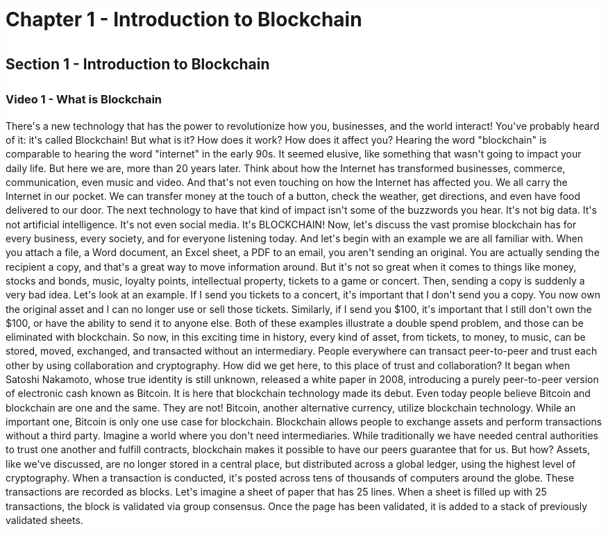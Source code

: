 # Chapter 1 - Introduction to Blockchain

## Section 1 - Introduction to Blockchain

### Video 1 - What is Blockchain

There's a new technology that has the power to revolutionize how you, businesses, and the world interact!
You've probably heard of it: it's called Blockchain!
But what is it? How does it work? How does it affect you?
Hearing the word "blockchain" is comparable to hearing the word "internet" in the early 90s.
It seemed elusive, like something that wasn't going to impact your daily life.
But here we are, more than 20 years later. Think about how the Internet has transformed businesses, commerce, communication, even music and video.
And that's not even touching on how the Internet has affected you.
We all carry the Internet in our pocket.
We can transfer money at the touch of a button, check the weather, get directions, and even have food delivered to our door.
The next technology to have that kind of impact isn't some of the buzzwords you hear.
It's not big data. It's not artificial intelligence. It's not even social media.
It's BLOCKCHAIN!
Now, let's discuss the vast promise blockchain has for every business, every society, and for everyone listening today.
And let's begin with an example we are all familiar with.
When you attach a file, a Word document, an Excel sheet, a PDF to an email, you aren't sending an original.
You are actually sending the recipient a copy, and that's a great way to move information around.
But it's not so great when it comes to things like money, stocks and bonds, music, loyalty points, intellectual property, tickets to a game or concert.
Then, sending a copy is suddenly a very bad idea.
Let's look at an example.
If I send you tickets to a concert, it's important that I don't send you a copy.
You now own the original asset and I can no longer use or sell those tickets.
Similarly, if I send you $100, it's important that I still don't own the $100, or have the ability to send it to anyone else.
Both of these examples illustrate a double spend problem, and those can be eliminated with blockchain.
So now, in this exciting time in history, every kind of asset, from tickets, to money, to music, can be stored, moved, exchanged, and transacted without an intermediary.
People everywhere can transact peer-to-peer and trust each other by using collaboration and cryptography.
How did we get here, to this place of trust and collaboration?
It began when Satoshi Nakamoto, whose true identity is still unknown, released a white paper in 2008, introducing a purely peer-to-peer version of electronic cash known as Bitcoin.
It is here that blockchain technology made its debut.
Even today people believe Bitcoin and blockchain are one and the same.
They are not!
Bitcoin, another alternative currency,  utilize blockchain technology.
While an important one, Bitcoin is only one use case for blockchain.
Blockchain allows people to exchange assets and perform transactions without a third party.
Imagine a world where you don't need intermediaries.
While traditionally we have needed central authorities to trust one another and fulfill contracts,
blockchain makes it possible to have our peers guarantee that for us. But how?
Assets, like we've discussed, are no longer stored in a central place, but distributed across a global ledger, using the highest level of cryptography.
When a transaction is conducted, it's posted across tens of thousands of computers around the globe.
These transactions are recorded as blocks.
Let's imagine a sheet of paper that has 25 lines.
When a sheet is filled up with 25 transactions, the block is validated via group consensus.
Once the page has been validated, it is added to a stack of previously validated sheets.